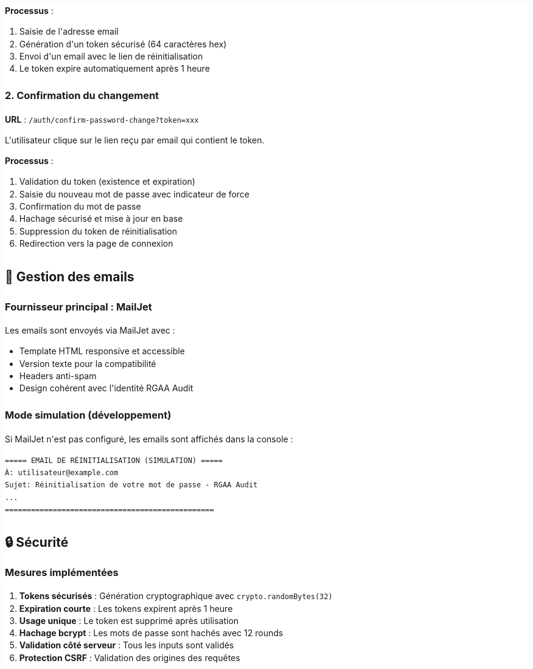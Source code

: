 **Processus** :
1. Saisie de l'adresse email
2. Génération d'un token sécurisé (64 caractères hex)
3. Envoi d'un email avec le lien de réinitialisation
4. Le token expire automatiquement après 1 heure

### 2. Confirmation du changement

**URL** : `/auth/confirm-password-change?token=xxx`

L'utilisateur clique sur le lien reçu par email qui contient le token.

**Processus** :
1. Validation du token (existence et expiration)
2. Saisie du nouveau mot de passe avec indicateur de force
3. Confirmation du mot de passe
4. Hachage sécurisé et mise à jour en base
5. Suppression du token de réinitialisation
6. Redirection vers la page de connexion

## 📧 Gestion des emails

### Fournisseur principal : MailJet

Les emails sont envoyés via MailJet avec :
- Template HTML responsive et accessible
- Version texte pour la compatibilité
- Headers anti-spam
- Design cohérent avec l'identité RGAA Audit

### Mode simulation (développement)

Si MailJet n'est pas configuré, les emails sont affichés dans la console :

```
===== EMAIL DE RÉINITIALISATION (SIMULATION) =====
À: utilisateur@example.com
Sujet: Réinitialisation de votre mot de passe - RGAA Audit
...
================================================
```

## 🔒 Sécurité

### Mesures implémentées

1. **Tokens sécurisés** : Génération cryptographique avec `crypto.randomBytes(32)`
2. **Expiration courte** : Les tokens expirent après 1 heure
3. **Usage unique** : Le token est supprimé après utilisation
4. **Hachage bcrypt** : Les mots de passe sont hachés avec 12 rounds
5. **Validation côté serveur** : Tous les inputs sont validés
6. **Protection CSRF** : Validation des origines des requêtes
